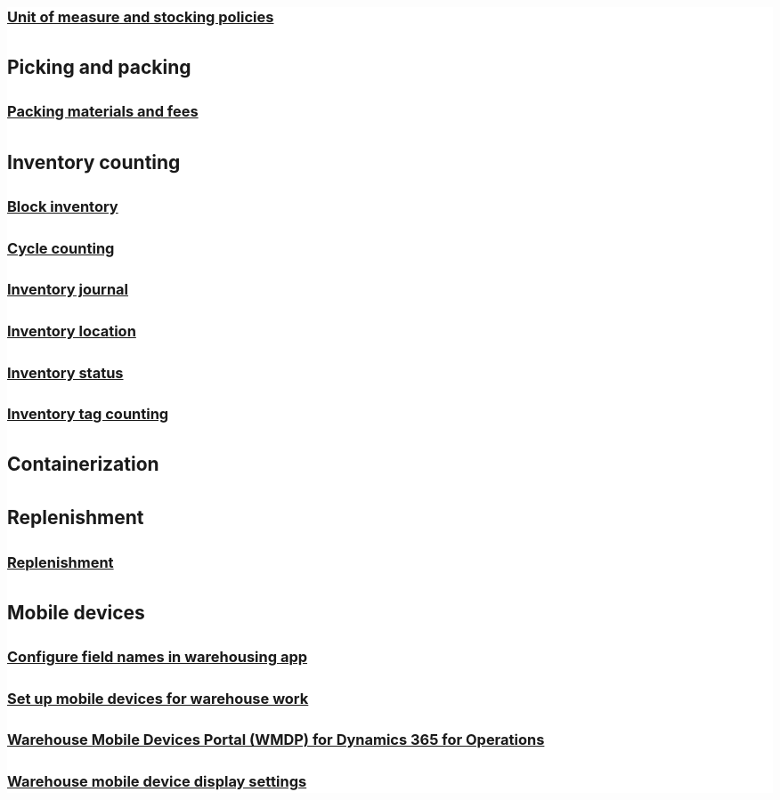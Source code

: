 ### [Unit of measure and stocking policies](warehouse-management/unit-measure-stocking-policies.md)
## Picking and packing
### [Packing materials and fees](warehouse-management/pack-materials-packing-material-fees.md)
## Inventory counting
### [Block inventory](inventory-management/inventory-blocking.md)
### [Cycle counting](warehouse-management/cycle-counting.md)
### [Inventory journal](inventory-management/inventory-journals.md)
### [Inventory location](inventory-management/inventory-locations.md)
### [Inventory status](inventory-management/inventory-statuses.md)
### [Inventory tag counting](inventory-management/inventory-tag-counting.md)
## Containerization 
## Replenishment
### [Replenishment](warehouse-management/replenishment.md)
## Mobile devices
### [Configure field names in warehousing app](warehouse-management/configure-app-field-names-priorities-warehouse.md)
### [Set up mobile devices for warehouse work](warehouse-management/configure-mobile-devices-warehouse_work.md)
### [Warehouse Mobile Devices Portal (WMDP) for Dynamics 365 for Operations](warehouse-management/warehouse-mobile-devices-portal.md)
### [Warehouse mobile device display settings](warehouse-management/change-warehouse-mobile-device-displays.md)
